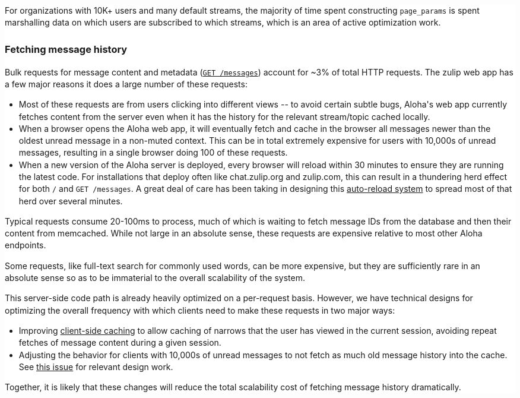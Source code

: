 For organizations with 10K+ users and many default streams, the
majority of time spent constructing `page_params` is spent marshalling
data on which users are subscribed to which streams, which is an area
of active optimization work.

### Fetching message history

Bulk requests for message content and metadata
([`GET /messages`](https://zulip.com/api/get-messages)) account for
~3% of total HTTP requests. The zulip web app has a few major reasons
it does a large number of these requests:

- Most of these requests are from users clicking into different views
  -- to avoid certain subtle bugs, Aloha's web app currently fetches
  content from the server even when it has the history for the
  relevant stream/topic cached locally.
- When a browser opens the Aloha web app, it will eventually fetch and
  cache in the browser all messages newer than the oldest unread
  message in a non-muted context. This can be in total extremely
  expensive for users with 10,000s of unread messages, resulting in a
  single browser doing 100 of these requests.
- When a new version of the Aloha server is deployed, every browser
  will reload within 30 minutes to ensure they are running the latest
  code. For installations that deploy often like chat.zulip.org and
  zulip.com, this can result in a thundering herd effect for both `/`
  and `GET /messages`. A great deal of care has been taking in
  designing this [auto-reload
  system](hashchange-system.md#server-initiated-reloads)
  to spread most of that herd over several minutes.

Typical requests consume 20-100ms to process, much of which is waiting
to fetch message IDs from the database and then their content from
memcached. While not large in an absolute sense, these requests are
expensive relative to most other Aloha endpoints.

Some requests, like full-text search for commonly used words, can be
more expensive, but they are sufficiently rare in an absolute sense so
as to be immaterial to the overall scalability of the system.

This server-side code path is already heavily optimized on a
per-request basis. However, we have technical designs for optimizing
the overall frequency with which clients need to make these requests
in two major ways:

- Improving [client-side
  caching](https://github.com/zulip/zulip/issues/15131) to allow
  caching of narrows that the user has viewed in the current session,
  avoiding repeat fetches of message content during a given session.
- Adjusting the behavior for clients with 10,000s of unread messages
  to not fetch as much old message history into the cache. See [this
  issue](https://github.com/zulip/zulip/issues/16697) for relevant
  design work.

Together, it is likely that these changes will reduce the total
scalability cost of fetching message history dramatically.
